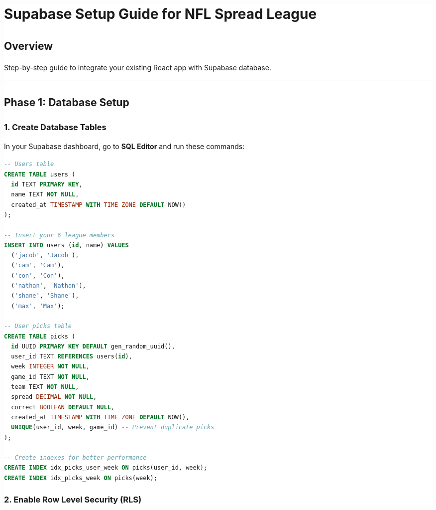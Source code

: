 # Supabase Setup Guide for NFL Spread League

## Overview
Step-by-step guide to integrate your existing React app with Supabase database.

---

## Phase 1: Database Setup

### 1. Create Database Tables

In your Supabase dashboard, go to **SQL Editor** and run these commands:

```sql
-- Users table
CREATE TABLE users (
  id TEXT PRIMARY KEY,
  name TEXT NOT NULL,
  created_at TIMESTAMP WITH TIME ZONE DEFAULT NOW()
);

-- Insert your 6 league members
INSERT INTO users (id, name) VALUES 
  ('jacob', 'Jacob'),
  ('cam', 'Cam'),
  ('con', 'Con'),
  ('nathan', 'Nathan'),
  ('shane', 'Shane'),
  ('max', 'Max');

-- User picks table
CREATE TABLE picks (
  id UUID PRIMARY KEY DEFAULT gen_random_uuid(),
  user_id TEXT REFERENCES users(id),
  week INTEGER NOT NULL,
  game_id TEXT NOT NULL,
  team TEXT NOT NULL,
  spread DECIMAL NOT NULL,
  correct BOOLEAN DEFAULT NULL,
  created_at TIMESTAMP WITH TIME ZONE DEFAULT NOW(),
  UNIQUE(user_id, week, game_id) -- Prevent duplicate picks
);

-- Create indexes for better performance
CREATE INDEX idx_picks_user_week ON picks(user_id, week);
CREATE INDEX idx_picks_week ON picks(week);
```

### 2. Enable Row Level Security (RLS)
